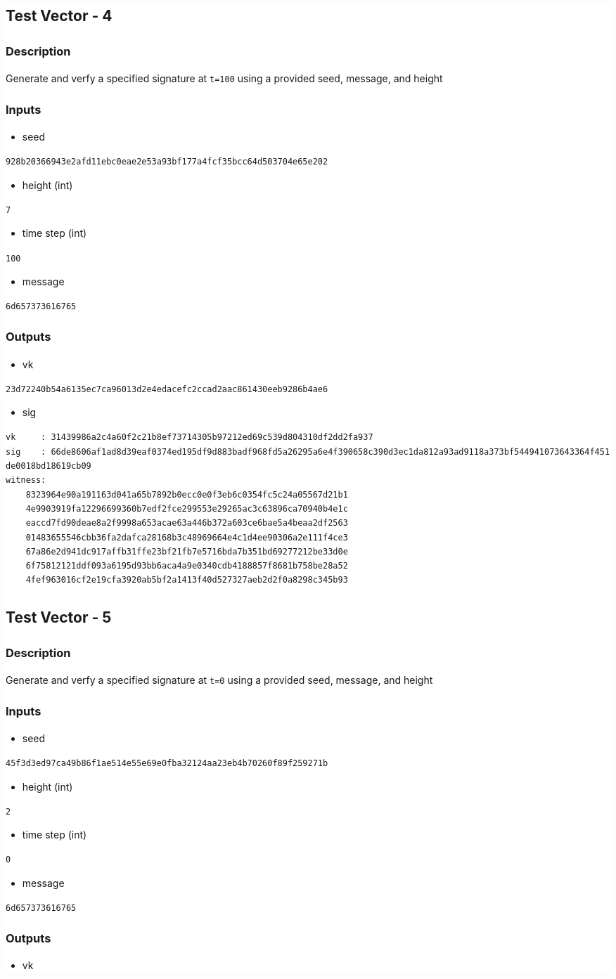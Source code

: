 ## Test Vector - 4
### Description
Generate and verfy a specified signature at `t=100` using a provided seed, message, and height
### Inputs
- seed
```
928b20366943e2afd11ebc0eae2e53a93bf177a4fcf35bcc64d503704e65e202
```
- height (int)
```
7
```
- time step (int)
```
100
```
- message
```
6d657373616765
```
### Outputs
- vk
```
23d72240b54a6135ec7ca96013d2e4edacefc2ccad2aac861430eeb9286b4ae6
```
- sig
```
vk     : 31439986a2c4a60f2c21b8ef73714305b97212ed69c539d804310df2dd2fa937
sig    : 66de8606af1ad8d39eaf0374ed195df9d883badf968fd5a26295a6e4f390658c390d3ec1da812a93ad9118a373bf544941073643364f451de0018bd18619cb09
witness: 
    8323964e90a191163d041a65b7892b0ecc0e0f3eb6c0354fc5c24a05567d21b1
    4e9903919fa12296699360b7edf2fce299553e29265ac3c63896ca70940b4e1c
    eaccd7fd90deae8a2f9998a653acae63a446b372a603ce6bae5a4beaa2df2563
    01483655546cbb36fa2dafca28168b3c48969664e4c1d4ee90306a2e111f4ce3
    67a86e2d941dc917affb31ffe23bf21fb7e5716bda7b351bd69277212be33d0e
    6f75812121ddf093a6195d93bb6aca4a9e0340cdb4188857f8681b758be28a52
    4fef963016cf2e19cfa3920ab5bf2a1413f40d527327aeb2d2f0a8298c345b93
```
## Test Vector - 5
### Description
Generate and verfy a specified signature at `t=0` using a provided seed, message, and height
### Inputs
- seed
```
45f3d3ed97ca49b86f1ae514e55e69e0fba32124aa23eb4b70260f89f259271b
```
- height (int)
```
2
```
- time step (int)
```
0
```
- message
```
6d657373616765
```
### Outputs
- vk